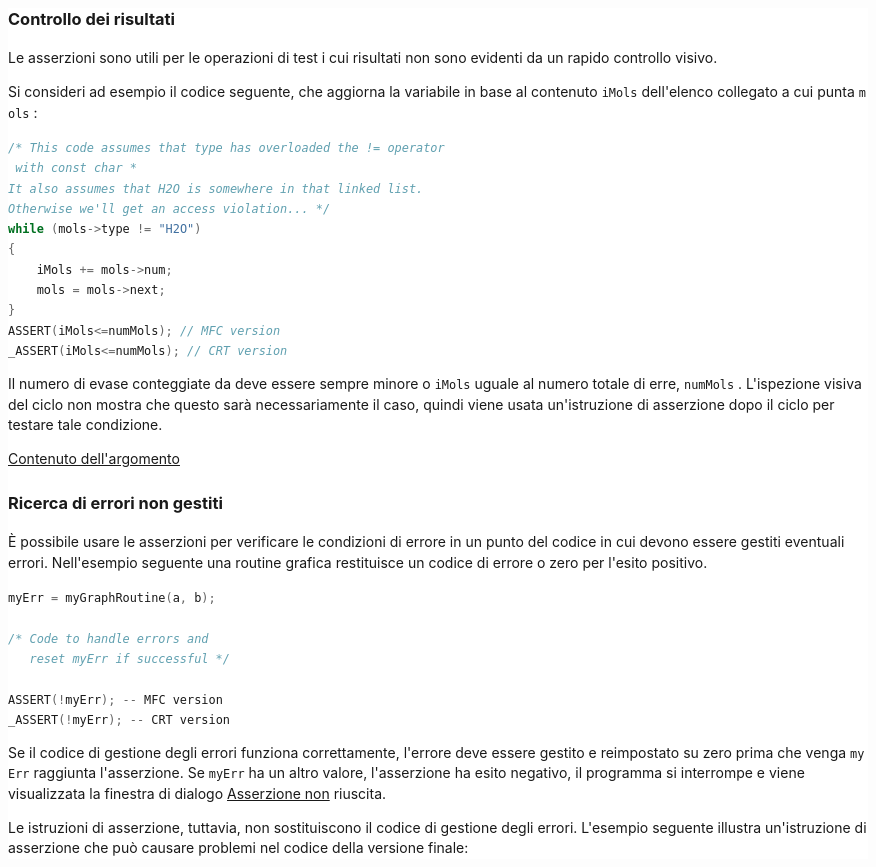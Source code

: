 ### <a name="checking-results"></a><a name="BKMK_Checking_results_"></a> Controllo dei risultati

Le asserzioni sono utili per le operazioni di test i cui risultati non sono evidenti da un rapido controllo visivo.

Si consideri ad esempio il codice seguente, che aggiorna la variabile in base al contenuto `iMols` dell'elenco collegato a cui punta `mols` :

```cpp
/* This code assumes that type has overloaded the != operator
 with const char *
It also assumes that H2O is somewhere in that linked list.
Otherwise we'll get an access violation... */
while (mols->type != "H2O")
{
    iMols += mols->num;
    mols = mols->next;
}
ASSERT(iMols<=numMols); // MFC version
_ASSERT(iMols<=numMols); // CRT version
```

Il numero di evase conteggiate da deve essere sempre minore o `iMols` uguale al numero totale di erre, `numMols` . L'ispezione visiva del ciclo non mostra che questo sarà necessariamente il caso, quindi viene usata un'istruzione di asserzione dopo il ciclo per testare tale condizione.

[Contenuto dell'argomento](#BKMK_In_this_topic)

### <a name="finding-unhandled-errors"></a><a name="BKMK_Testing_error_conditions_"></a> Ricerca di errori non gestiti

È possibile usare le asserzioni per verificare le condizioni di errore in un punto del codice in cui devono essere gestiti eventuali errori. Nell'esempio seguente una routine grafica restituisce un codice di errore o zero per l'esito positivo.

```cpp
myErr = myGraphRoutine(a, b);

/* Code to handle errors and
   reset myErr if successful */

ASSERT(!myErr); -- MFC version
_ASSERT(!myErr); -- CRT version
```

Se il codice di gestione degli errori funziona correttamente, l'errore deve essere gestito e reimpostato su zero prima che venga `myErr` raggiunta l'asserzione. Se `myErr` ha un altro valore, l'asserzione ha esito negativo, il programma si interrompe e viene visualizzata la finestra di dialogo [Asserzione non](../debugger/assertion-failed-dialog-box.md) riuscita.

Le istruzioni di asserzione, tuttavia, non sostituiscono il codice di gestione degli errori. L'esempio seguente illustra un'istruzione di asserzione che può causare problemi nel codice della versione finale:
